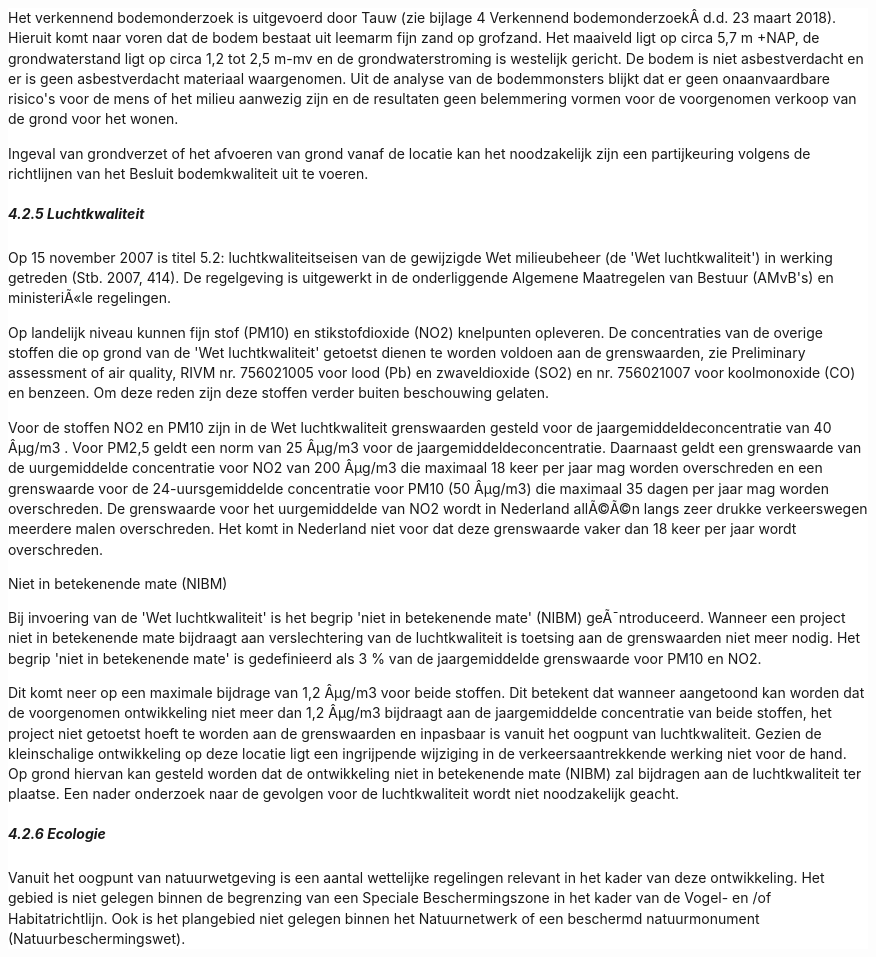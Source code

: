 Het verkennend bodemonderzoek is uitgevoerd door Tauw (zie bijlage 4 Verkennend bodemonderzoekÂ d.d. 23 maart 2018\). Hieruit komt naar voren dat de bodem bestaat uit leemarm fijn zand op grofzand. Het maaiveld ligt op circa 5,7 m \+NAP, de grondwaterstand ligt op circa 1,2 tot 2,5 m\-mv en de grondwaterstroming is westelijk gericht. De bodem is niet asbestverdacht en er is geen asbestverdacht materiaal waargenomen. Uit de analyse van de bodemmonsters blijkt dat er geen onaanvaardbare risico's voor de mens of het milieu aanwezig zijn en de resultaten geen belemmering vormen voor de voorgenomen verkoop van de grond voor het wonen.

Ingeval van grondverzet of het afvoeren van grond vanaf de locatie kan het noodzakelijk zijn een partijkeuring volgens de richtlijnen van het Besluit bodemkwaliteit uit te voeren.

##### 4\.2\.5 Luchtkwaliteit

Op 15 november 2007 is titel 5\.2: luchtkwaliteitseisen van de gewijzigde Wet milieubeheer (de 'Wet luchtkwaliteit') in werking getreden (Stb. 2007, 414\). De regelgeving is uitgewerkt in de onderliggende Algemene Maatregelen van Bestuur (AMvB's) en ministeriÃ«le regelingen.

Op landelijk niveau kunnen fijn stof (PM10\) en stikstofdioxide (NO2\) knelpunten opleveren. De concentraties van de overige stoffen die op grond van de 'Wet luchtkwaliteit' getoetst dienen te worden voldoen aan de grenswaarden, zie Preliminary assessment of air quality, RIVM nr. 756021005 voor lood (Pb) en zwaveldioxide (SO2\) en nr. 756021007 voor koolmonoxide (CO) en benzeen. Om deze reden zijn deze stoffen verder buiten beschouwing gelaten.

Voor de stoffen NO2 en PM10 zijn in de Wet luchtkwaliteit grenswaarden gesteld voor de jaargemiddeldeconcentratie van 40 Âµg/m3 . Voor PM2,5 geldt een norm van 25 Âµg/m3 voor de jaargemiddeldeconcentratie. Daarnaast geldt een grenswaarde van de uurgemiddelde concentratie voor NO2 van 200 Âµg/m3 die maximaal 18 keer per jaar mag worden overschreden en een grenswaarde voor de 24\-uursgemiddelde concentratie voor PM10 (50 Âµg/m3\) die maximaal 35 dagen per jaar mag worden overschreden. De grenswaarde voor het uurgemiddelde van NO2 wordt in Nederland allÃ©Ã©n langs zeer drukke verkeerswegen meerdere malen overschreden. Het komt in Nederland niet voor dat deze grenswaarde vaker dan 18 keer per jaar wordt overschreden.

Niet in betekenende mate (NIBM)

Bij invoering van de 'Wet luchtkwaliteit' is het begrip 'niet in betekenende mate' (NIBM) geÃ¯ntroduceerd. Wanneer een project niet in betekenende mate bijdraagt aan verslechtering van de luchtkwaliteit is toetsing aan de grenswaarden niet meer nodig. Het begrip 'niet in betekenende mate' is gedefinieerd als 3 % van de jaargemiddelde grenswaarde voor PM10 en NO2\.

Dit komt neer op een maximale bijdrage van 1,2 Âµg/m3 voor beide stoffen. Dit betekent dat wanneer aangetoond kan worden dat de voorgenomen ontwikkeling niet meer dan 1,2 Âµg/m3 bijdraagt aan de jaargemiddelde concentratie van beide stoffen, het project niet getoetst hoeft te worden aan de grenswaarden en inpasbaar is vanuit het oogpunt van luchtkwaliteit. Gezien de kleinschalige ontwikkeling op deze locatie ligt een ingrijpende wijziging in de verkeersaantrekkende werking niet voor de hand. Op grond hiervan kan gesteld worden dat de ontwikkeling niet in betekenende mate (NIBM) zal bijdragen aan de luchtkwaliteit ter plaatse. Een nader onderzoek naar de gevolgen voor de luchtkwaliteit wordt niet noodzakelijk geacht.

##### 4\.2\.6 Ecologie

Vanuit het oogpunt van natuurwetgeving is een aantal wettelijke regelingen relevant in het kader van deze ontwikkeling. Het gebied is niet gelegen binnen de begrenzing van een Speciale Beschermingszone in het kader van de Vogel\- en /of Habitatrichtlijn. Ook is het plangebied niet gelegen binnen het Natuurnetwerk of een beschermd natuurmonument (Natuurbeschermingswet).
